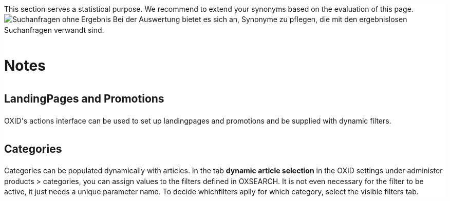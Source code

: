 This section serves a statistical purpose. We recommend to extend your synonyms based on the evaluation of this page.  
![Suchanfragen ohne Ergebnis](img/oxsearch_suchanfragen_ohne_ergebnis.png) 
Bei der Auswertung bietet es sich an, Synonyme zu pflegen, die mit den ergebnislosen Suchanfragen verwandt sind.  

# Notes # 
## LandingPages and Promotions ## 

OXID's  actions interface can be used to set up landingpages and promotions and be supplied with dynamic filters.  

## Categories ## 

Categories can be populated dynamically with articles. In the tab __dynamic article selection__ in the OXID settings under administer products > categories, you can assign values to the filters defined in OXSEARCH. It is not even necessary for the filter to be active, it just needs a unique parameter name. To decide whichfilters aplly for which category, select the visible filters tab.